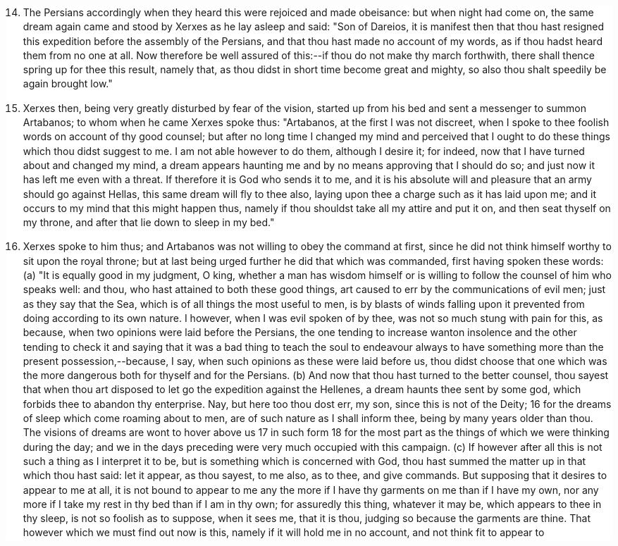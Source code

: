 14. The Persians accordingly when they heard this were rejoiced and made
obeisance: but when night had come on, the same dream again came and
stood by Xerxes as he lay asleep and said: "Son of Dareios, it is
manifest then that thou hast resigned this expedition before the
assembly of the Persians, and that thou hast made no account of my
words, as if thou hadst heard them from no one at all. Now therefore be
well assured of this:--if thou do not make thy march forthwith, there
shall thence spring up for thee this result, namely that, as thou didst
in short time become great and mighty, so also thou shalt speedily be
again brought low."

15. Xerxes then, being very greatly disturbed by fear of the vision,
started up from his bed and sent a messenger to summon Artabanos; to
whom when he came Xerxes spoke thus: "Artabanos, at the first I was
not discreet, when I spoke to thee foolish words on account of thy good
counsel; but after no long time I changed my mind and perceived that I
ought to do these things which thou didst suggest to me. I am not able
however to do them, although I desire it; for indeed, now that I have
turned about and changed my mind, a dream appears haunting me and by no
means approving that I should do so; and just now it has left me even
with a threat. If therefore it is God who sends it to me, and it is his
absolute will and pleasure that an army should go against Hellas, this
same dream will fly to thee also, laying upon thee a charge such as it
has laid upon me; and it occurs to my mind that this might happen thus,
namely if thou shouldst take all my attire and put it on, and then seat
thyself on my throne, and after that lie down to sleep in my bed."

16. Xerxes spoke to him thus; and Artabanos was not willing to obey the
command at first, since he did not think himself worthy to sit upon
the royal throne; but at last being urged further he did that which was
commanded, first having spoken these words: (a) "It is equally good in
my judgment, O king, whether a man has wisdom himself or is willing to
follow the counsel of him who speaks well: and thou, who hast attained
to both these good things, art caused to err by the communications of
evil men; just as they say that the Sea, which is of all things the
most useful to men, is by blasts of winds falling upon it prevented from
doing according to its own nature. I however, when I was evil spoken of
by thee, was not so much stung with pain for this, as because, when
two opinions were laid before the Persians, the one tending to increase
wanton insolence and the other tending to check it and saying that it
was a bad thing to teach the soul to endeavour always to have something
more than the present possession,--because, I say, when such opinions as
these were laid before us, thou didst choose that one which was the more
dangerous both for thyself and for the Persians. (b) And now that
thou hast turned to the better counsel, thou sayest that when thou art
disposed to let go the expedition against the Hellenes, a dream haunts
thee sent by some god, which forbids thee to abandon thy enterprise.
Nay, but here too thou dost err, my son, since this is not of the Deity;
16 for the dreams of sleep which come roaming about to men, are of such
nature as I shall inform thee, being by many years older than thou. The
visions of dreams are wont to hover above us 17 in such form 18 for the
most part as the things of which we were thinking during the day; and we
in the days preceding were very much occupied with this campaign. (c) If
however after all this is not such a thing as I interpret it to be, but
is something which is concerned with God, thou hast summed the matter up
in that which thou hast said: let it appear, as thou sayest, to me also,
as to thee, and give commands. But supposing that it desires to appear
to me at all, it is not bound to appear to me any the more if I have thy
garments on me than if I have my own, nor any more if I take my rest in
thy bed than if I am in thy own; for assuredly this thing, whatever
it may be, which appears to thee in thy sleep, is not so foolish as
to suppose, when it sees me, that it is thou, judging so because the
garments are thine. That however which we must find out now is this,
namely if it will hold me in no account, and not think fit to appear to
